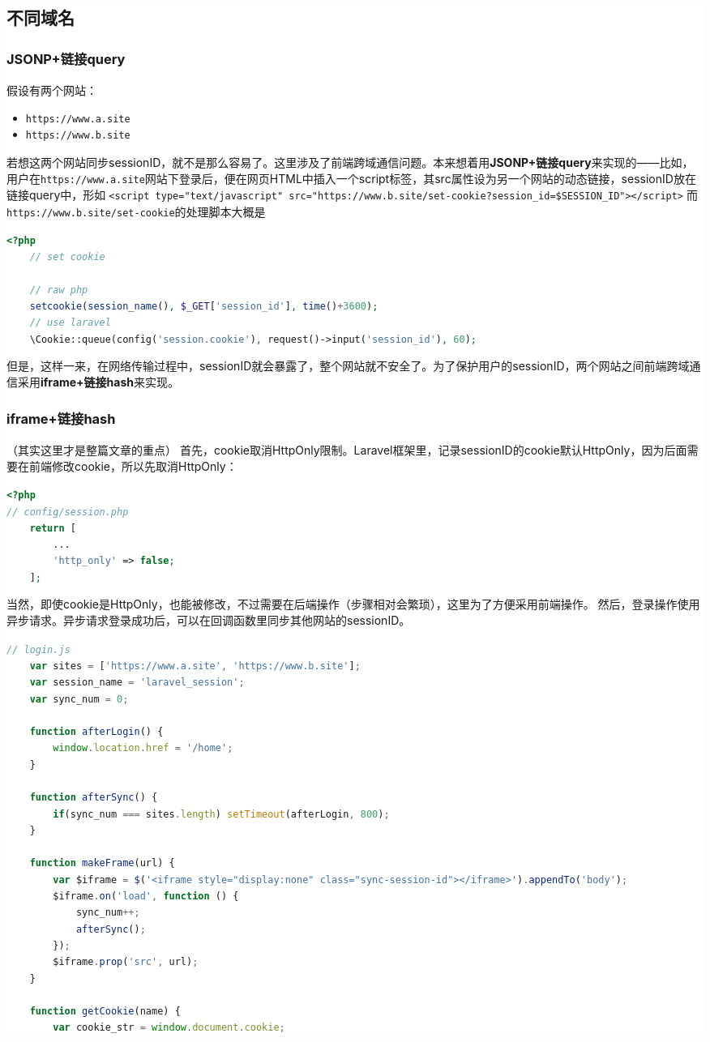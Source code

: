 
## 不同域名

### JSONP+链接query
假设有两个网站：
* `https://www.a.site`
* `https://www.b.site`

若想这两个网站同步sessionID，就不是那么容易了。这里涉及了前端跨域通信问题。本来想着用**JSONP+链接query**来实现的——比如，用户在`https://www.a.site`网站下登录后，便在网页HTML中插入一个script标签，其src属性设为另一个网站的动态链接，sessionID放在链接query中，形如
`<script type="text/javascript" src="https://www.b.site/set-cookie?session_id=$SESSION_ID"></script>`
而`https://www.b.site/set-cookie`的处理脚本大概是
```php
<?php
    // set cookie
    
    // raw php
    setcookie(session_name(), $_GET['session_id'], time()+3600);
    // use laravel
    \Cookie::queue(config('session.cookie'), request()->input('session_id'), 60);
```
但是，这样一来，在网络传输过程中，sessionID就会暴露了，整个网站就不安全了。为了保护用户的sessionID，两个网站之间前端跨域通信采用**iframe+链接hash**来实现。

### iframe+链接hash
（其实这里才是整篇文章的重点）
首先，cookie取消HttpOnly限制。Laravel框架里，记录sessionID的cookie默认HttpOnly，因为后面需要在前端修改cookie，所以先取消HttpOnly：
```php
<?php
// config/session.php
    return [
        ...
        'http_only' => false;
    ];

```
当然，即使cookie是HttpOnly，也能被修改，不过需要在后端操作（步骤相对会繁琐），这里为了方便采用前端操作。
然后，登录操作使用异步请求。异步请求登录成功后，可以在回调函数里同步其他网站的sessionID。
```javascript
// login.js
    var sites = ['https://www.a.site', 'https://www.b.site'];
    var session_name = 'laravel_session';
    var sync_num = 0;

    function afterLogin() {
        window.location.href = '/home';
    }

    function afterSync() {
        if(sync_num === sites.length) setTimeout(afterLogin, 800);
    }

    function makeFrame(url) {
        var $iframe = $('<iframe style="display:none" class="sync-session-id"></iframe>').appendTo('body');
        $iframe.on('load', function () {
            sync_num++;
            afterSync();
        });
        $iframe.prop('src', url);
    }

    function getCookie(name) {
        var cookie_str = window.document.cookie;
```